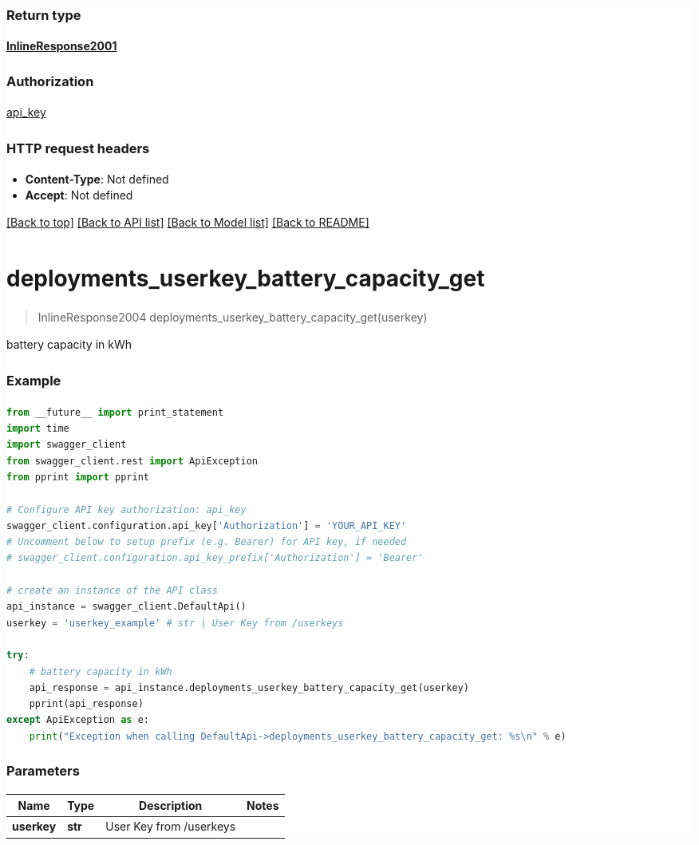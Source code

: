 ### Return type

[**InlineResponse2001**](InlineResponse2001.md)

### Authorization

[api_key](../README.md#api_key)

### HTTP request headers

 - **Content-Type**: Not defined
 - **Accept**: Not defined

[[Back to top]](#) [[Back to API list]](../README.md#documentation-for-api-endpoints) [[Back to Model list]](../README.md#documentation-for-models) [[Back to README]](../README.md)

# **deployments_userkey_battery_capacity_get**
> InlineResponse2004 deployments_userkey_battery_capacity_get(userkey)

battery capacity in kWh

### Example 
```python
from __future__ import print_statement
import time
import swagger_client
from swagger_client.rest import ApiException
from pprint import pprint

# Configure API key authorization: api_key
swagger_client.configuration.api_key['Authorization'] = 'YOUR_API_KEY'
# Uncomment below to setup prefix (e.g. Bearer) for API key, if needed
# swagger_client.configuration.api_key_prefix['Authorization'] = 'Bearer'

# create an instance of the API class
api_instance = swagger_client.DefaultApi()
userkey = 'userkey_example' # str | User Key from /userkeys

try: 
    # battery capacity in kWh
    api_response = api_instance.deployments_userkey_battery_capacity_get(userkey)
    pprint(api_response)
except ApiException as e:
    print("Exception when calling DefaultApi->deployments_userkey_battery_capacity_get: %s\n" % e)
```

### Parameters

Name | Type | Description  | Notes
------------- | ------------- | ------------- | -------------
 **userkey** | **str**| User Key from /userkeys | 
